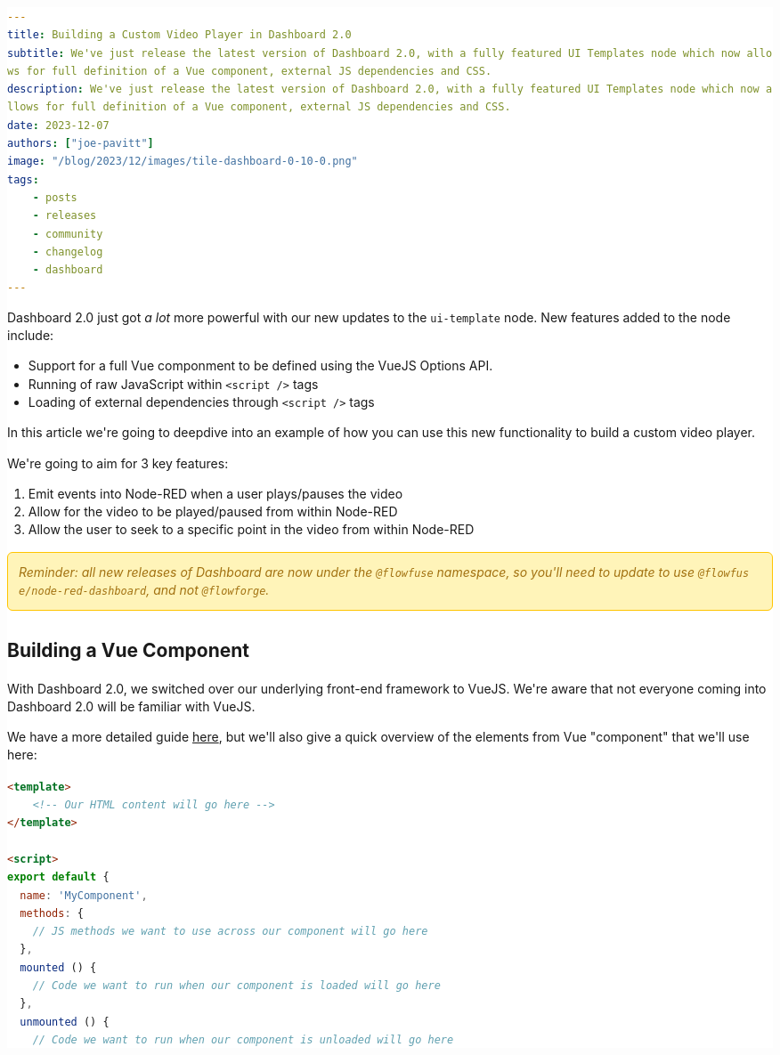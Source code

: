 ```yaml
---
title: Building a Custom Video Player in Dashboard 2.0
subtitle: We've just release the latest version of Dashboard 2.0, with a fully featured UI Templates node which now allows for full definition of a Vue component, external JS dependencies and CSS.
description: We've just release the latest version of Dashboard 2.0, with a fully featured UI Templates node which now allows for full definition of a Vue component, external JS dependencies and CSS.
date: 2023-12-07
authors: ["joe-pavitt"]
image: "/blog/2023/12/images/tile-dashboard-0-10-0.png"
tags:
    - posts
    - releases
    - community
    - changelog
    - dashboard
---
```


Dashboard 2.0 just got _a lot_ more powerful with our new updates to the `ui-template` node. New features added to the node include:

- Support for a full Vue componment to be defined using the VueJS Options API.
- Running of raw JavaScript within `<script />` tags
- Loading of external dependencies through `<script />` tags



In this article we're going to deepdive into an example of how you can use this new functionality to build a custom video player.

We're going to aim for 3 key features:

1. Emit events into Node-RED when a user plays/pauses the video
2. Allow for the video to be played/paused from within Node-RED
3. Allow the user to seek to a specific point in the video from within Node-RED

<div style="background-color: #fff4b9; border:1px solid #ffc400; color: #a27110; padding: 12px; border-radius: 6px; font-style: italic;">Reminder: all new releases of Dashboard are now under the <code style="background-color: transparent;">@flowfuse</code> namespace, so you'll need to update to use <code style="background-color: transparent;">@flowfuse/node-red-dashboard</code>, and not <code style="background-color: transparent;">@flowforge</code>.</div>

## Building a Vue Component

With Dashboard 2.0, we switched over our underlying front-end framework to VueJS. We're aware that not everyone coming into Dashboard 2.0 will be familiar with VueJS.

We have a more detailed guide [here](https://dashboard.flowfuse.com/nodes/widgets/ui-template.html#building-full-vue-components), but we'll also give a quick overview of the elements from Vue "component" that we'll use here:

```html
<template>
    <!-- Our HTML content will go here -->
</template>

<script>
export default {
  name: 'MyComponent',
  methods: {
    // JS methods we want to use across our component will go here
  },
  mounted () {
    // Code we want to run when our component is loaded will go here
  },
  unmounted () {
    // Code we want to run when our component is unloaded will go here
```